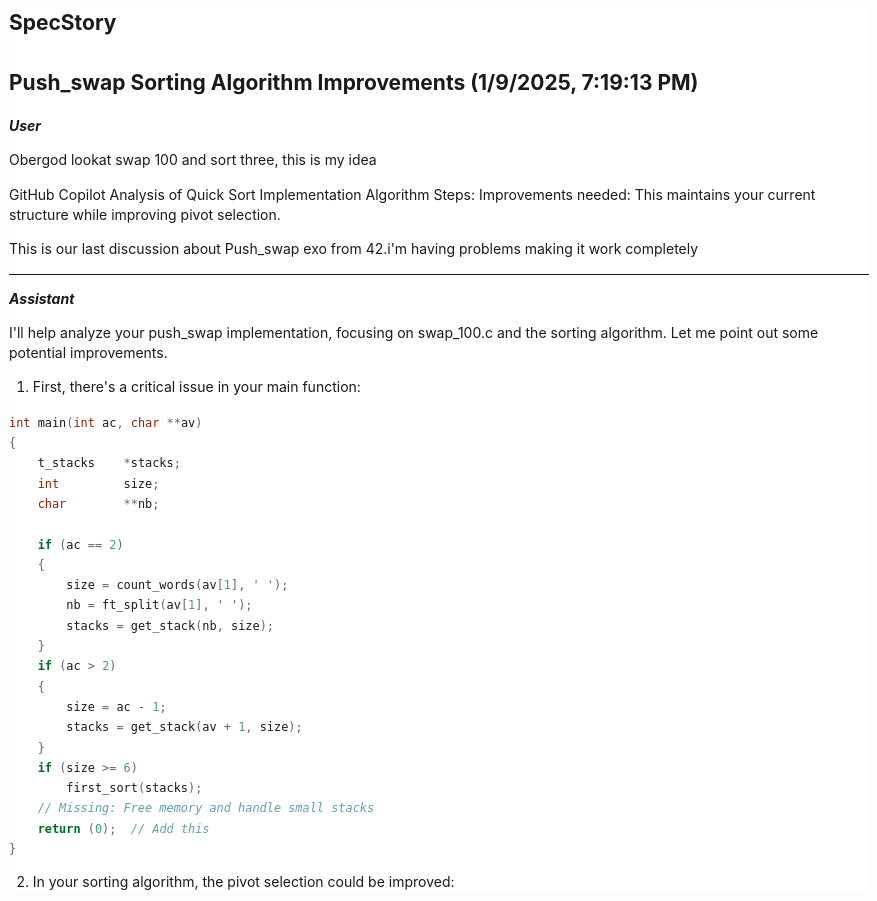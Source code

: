## SpecStory

## Push_swap Sorting Algorithm Improvements (1/9/2025, 7:19:13 PM)

_**User**_

Obergod
lookat swap 100 and sort three, this is my idea

GitHub Copilot
Analysis of Quick Sort Implementation
Algorithm Steps:
Improvements needed:
This maintains your current structure while improving pivot selection.

This is our last discussion about Push_swap exo from 42.i'm having problems making it work completely

---

_**Assistant**_

I'll help analyze your push_swap implementation, focusing on swap_100.c and the sorting algorithm. Let me point out some potential improvements.

1. First, there's a critical issue in your main function:

```c:src/algo/swap_100.c
int main(int ac, char **av)
{
    t_stacks    *stacks;
    int         size;
    char        **nb;
    
    if (ac == 2)
    {
        size = count_words(av[1], ' ');
        nb = ft_split(av[1], ' ');
        stacks = get_stack(nb, size);
    }
    if (ac > 2)
    {
        size = ac - 1;
        stacks = get_stack(av + 1, size);
    }
    if (size >= 6)
        first_sort(stacks);
    // Missing: Free memory and handle small stacks
    return (0);  // Add this
}
```

2. In your sorting algorithm, the pivot selection could be improved:
